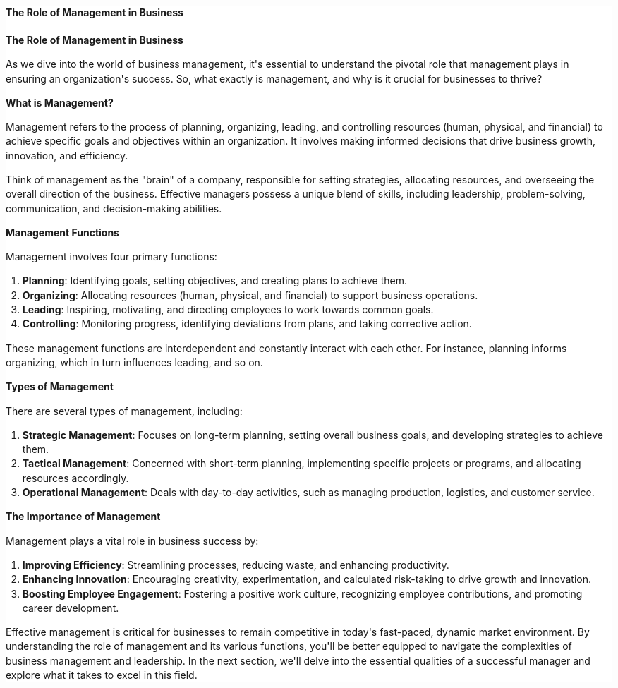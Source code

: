 #### The Role of Management in Business
**The Role of Management in Business**

As we dive into the world of business management, it's essential to understand the pivotal role that management plays in ensuring an organization's success. So, what exactly is management, and why is it crucial for businesses to thrive?

**What is Management?**

Management refers to the process of planning, organizing, leading, and controlling resources (human, physical, and financial) to achieve specific goals and objectives within an organization. It involves making informed decisions that drive business growth, innovation, and efficiency.

Think of management as the "brain" of a company, responsible for setting strategies, allocating resources, and overseeing the overall direction of the business. Effective managers possess a unique blend of skills, including leadership, problem-solving, communication, and decision-making abilities.

**Management Functions**

Management involves four primary functions:

1. **Planning**: Identifying goals, setting objectives, and creating plans to achieve them.
2. **Organizing**: Allocating resources (human, physical, and financial) to support business operations.
3. **Leading**: Inspiring, motivating, and directing employees to work towards common goals.
4. **Controlling**: Monitoring progress, identifying deviations from plans, and taking corrective action.

These management functions are interdependent and constantly interact with each other. For instance, planning informs organizing, which in turn influences leading, and so on.

**Types of Management**

There are several types of management, including:

1. **Strategic Management**: Focuses on long-term planning, setting overall business goals, and developing strategies to achieve them.
2. **Tactical Management**: Concerned with short-term planning, implementing specific projects or programs, and allocating resources accordingly.
3. **Operational Management**: Deals with day-to-day activities, such as managing production, logistics, and customer service.

**The Importance of Management**

Management plays a vital role in business success by:

1. **Improving Efficiency**: Streamlining processes, reducing waste, and enhancing productivity.
2. **Enhancing Innovation**: Encouraging creativity, experimentation, and calculated risk-taking to drive growth and innovation.
3. **Boosting Employee Engagement**: Fostering a positive work culture, recognizing employee contributions, and promoting career development.

Effective management is critical for businesses to remain competitive in today's fast-paced, dynamic market environment. By understanding the role of management and its various functions, you'll be better equipped to navigate the complexities of business management and leadership. In the next section, we'll delve into the essential qualities of a successful manager and explore what it takes to excel in this field.

